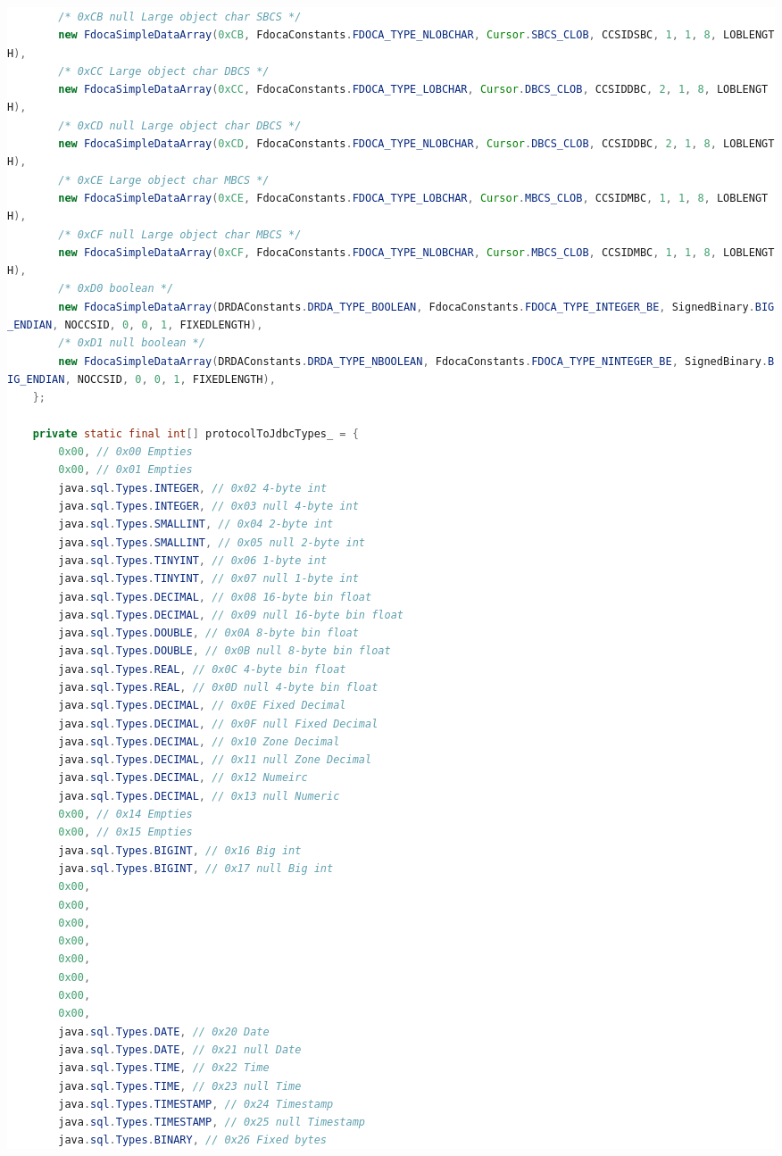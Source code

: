 ```java
        /* 0xCB null Large object char SBCS */
        new FdocaSimpleDataArray(0xCB, FdocaConstants.FDOCA_TYPE_NLOBCHAR, Cursor.SBCS_CLOB, CCSIDSBC, 1, 1, 8, LOBLENGTH),
        /* 0xCC Large object char DBCS */
        new FdocaSimpleDataArray(0xCC, FdocaConstants.FDOCA_TYPE_LOBCHAR, Cursor.DBCS_CLOB, CCSIDDBC, 2, 1, 8, LOBLENGTH),
        /* 0xCD null Large object char DBCS */
        new FdocaSimpleDataArray(0xCD, FdocaConstants.FDOCA_TYPE_NLOBCHAR, Cursor.DBCS_CLOB, CCSIDDBC, 2, 1, 8, LOBLENGTH),
        /* 0xCE Large object char MBCS */
        new FdocaSimpleDataArray(0xCE, FdocaConstants.FDOCA_TYPE_LOBCHAR, Cursor.MBCS_CLOB, CCSIDMBC, 1, 1, 8, LOBLENGTH),
        /* 0xCF null Large object char MBCS */
        new FdocaSimpleDataArray(0xCF, FdocaConstants.FDOCA_TYPE_NLOBCHAR, Cursor.MBCS_CLOB, CCSIDMBC, 1, 1, 8, LOBLENGTH),
        /* 0xD0 boolean */
        new FdocaSimpleDataArray(DRDAConstants.DRDA_TYPE_BOOLEAN, FdocaConstants.FDOCA_TYPE_INTEGER_BE, SignedBinary.BIG_ENDIAN, NOCCSID, 0, 0, 1, FIXEDLENGTH),
        /* 0xD1 null boolean */
        new FdocaSimpleDataArray(DRDAConstants.DRDA_TYPE_NBOOLEAN, FdocaConstants.FDOCA_TYPE_NINTEGER_BE, SignedBinary.BIG_ENDIAN, NOCCSID, 0, 0, 1, FIXEDLENGTH),
    };

    private static final int[] protocolToJdbcTypes_ = {
        0x00, // 0x00 Empties
        0x00, // 0x01 Empties
        java.sql.Types.INTEGER, // 0x02 4-byte int
        java.sql.Types.INTEGER, // 0x03 null 4-byte int
        java.sql.Types.SMALLINT, // 0x04 2-byte int
        java.sql.Types.SMALLINT, // 0x05 null 2-byte int
        java.sql.Types.TINYINT, // 0x06 1-byte int
        java.sql.Types.TINYINT, // 0x07 null 1-byte int
        java.sql.Types.DECIMAL, // 0x08 16-byte bin float
        java.sql.Types.DECIMAL, // 0x09 null 16-byte bin float
        java.sql.Types.DOUBLE, // 0x0A 8-byte bin float
        java.sql.Types.DOUBLE, // 0x0B null 8-byte bin float
        java.sql.Types.REAL, // 0x0C 4-byte bin float
        java.sql.Types.REAL, // 0x0D null 4-byte bin float
        java.sql.Types.DECIMAL, // 0x0E Fixed Decimal
        java.sql.Types.DECIMAL, // 0x0F null Fixed Decimal
        java.sql.Types.DECIMAL, // 0x10 Zone Decimal
        java.sql.Types.DECIMAL, // 0x11 null Zone Decimal
        java.sql.Types.DECIMAL, // 0x12 Numeirc
        java.sql.Types.DECIMAL, // 0x13 null Numeric
        0x00, // 0x14 Empties
        0x00, // 0x15 Empties
        java.sql.Types.BIGINT, // 0x16 Big int
        java.sql.Types.BIGINT, // 0x17 null Big int
        0x00,
        0x00,
        0x00,
        0x00,
        0x00,
        0x00,
        0x00,
        0x00,
        java.sql.Types.DATE, // 0x20 Date
        java.sql.Types.DATE, // 0x21 null Date
        java.sql.Types.TIME, // 0x22 Time
        java.sql.Types.TIME, // 0x23 null Time
        java.sql.Types.TIMESTAMP, // 0x24 Timestamp
        java.sql.Types.TIMESTAMP, // 0x25 null Timestamp
        java.sql.Types.BINARY, // 0x26 Fixed bytes
```